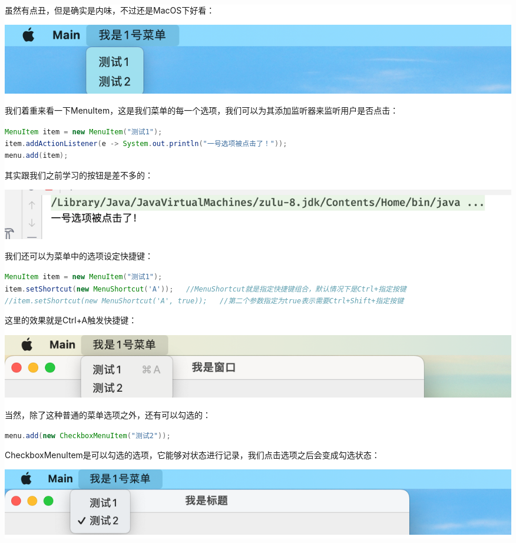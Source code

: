 虽然有点丑，但是确实是内味，不过还是MacOS下好看：

![image-20221028161910928](./img/7Dq6L1hbreYIy39.jpg)

我们着重来看一下MenuItem，这是我们菜单的每一个选项，我们可以为其添加监听器来监听用户是否点击：

```java
MenuItem item = new MenuItem("测试1");
item.addActionListener(e -> System.out.println("一号选项被点击了！"));
menu.add(item);
```

其实跟我们之前学习的按钮是差不多的：

![image-20221028162602244](./img/KskDE9J2QdRtlvV.jpg)

我们还可以为菜单中的选项设定快捷键：

```java
MenuItem item = new MenuItem("测试1");
item.setShortcut(new MenuShortcut('A'));   //MenuShortcut就是指定快捷键组合，默认情况下是Ctrl+指定按键
//item.setShortcut(new MenuShortcut('A', true));   //第二个参数指定为true表示需要Ctrl+Shift+指定按键
```

这里的效果就是Ctrl+A触发快捷键：

![image-20221030173320786](./img/lwrjgRxu46UXHZk.jpg)

当然，除了这种普通的菜单选项之外，还有可以勾选的：

```java
menu.add(new CheckboxMenuItem("测试2"));
```

CheckboxMenuItem是可以勾选的选项，它能够对状态进行记录，我们点击选项之后会变成勾选状态：

![image-20221028162655033](./img/Q1RgUn7ejZXzH5E.jpg)
